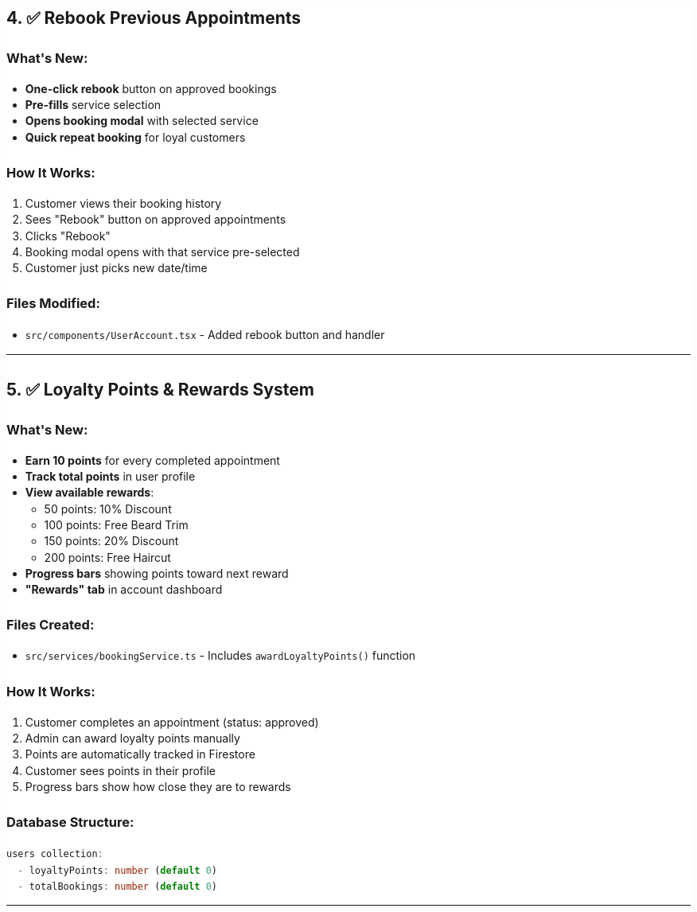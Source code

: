 
## 4. ✅ Rebook Previous Appointments

### What's New:
- **One-click rebook** button on approved bookings
- **Pre-fills** service selection
- **Opens booking modal** with selected service
- **Quick repeat booking** for loyal customers

### How It Works:
1. Customer views their booking history
2. Sees "Rebook" button on approved appointments
3. Clicks "Rebook"
4. Booking modal opens with that service pre-selected
5. Customer just picks new date/time

### Files Modified:
- `src/components/UserAccount.tsx` - Added rebook button and handler

---

## 5. ✅ Loyalty Points & Rewards System

### What's New:
- **Earn 10 points** for every completed appointment
- **Track total points** in user profile
- **View available rewards**:
  - 50 points: 10% Discount
  - 100 points: Free Beard Trim
  - 150 points: 20% Discount
  - 200 points: Free Haircut
- **Progress bars** showing points toward next reward
- **"Rewards" tab** in account dashboard

### Files Created:
- `src/services/bookingService.ts` - Includes `awardLoyaltyPoints()` function

### How It Works:
1. Customer completes an appointment (status: approved)
2. Admin can award loyalty points manually
3. Points are automatically tracked in Firestore
4. Customer sees points in their profile
5. Progress bars show how close they are to rewards

### Database Structure:
```typescript
users collection:
  - loyaltyPoints: number (default 0)
  - totalBookings: number (default 0)
```

---